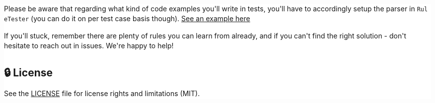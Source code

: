 Please be aware that regarding what kind of code examples you'll write in tests, you'll have to accordingly setup the parser in `RuleTester` (you can do it on per test case basis though). [See an example here](https://github.com/vuejs/eslint-plugin-vue/blob/master/tests/lib/rules/attribute-hyphenation.js#L19)

If you'll stuck, remember there are plenty of rules you can learn from already, and if you can't find the right solution - don't hesitate to reach out in issues. We're happy to help!

## :lock: License

See the [LICENSE](LICENSE) file for license rights and limitations (MIT).
